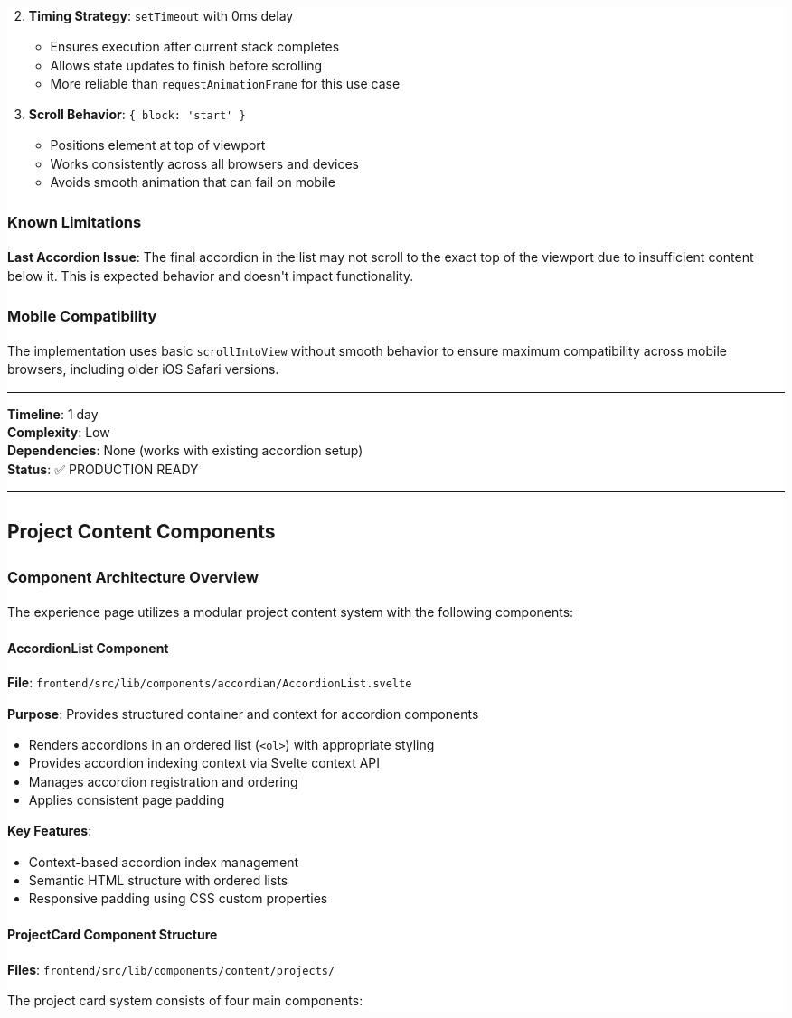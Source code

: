 2. **Timing Strategy**: `setTimeout` with 0ms delay
   - Ensures execution after current stack completes
   - Allows state updates to finish before scrolling
   - More reliable than `requestAnimationFrame` for this use case

3. **Scroll Behavior**: `{ block: 'start' }`
   - Positions element at top of viewport
   - Works consistently across all browsers and devices
   - Avoids smooth animation that can fail on mobile

### Known Limitations

**Last Accordion Issue**: The final accordion in the list may not scroll to the exact top of the viewport due to insufficient content below it. This is expected behavior and doesn't impact functionality.

### Mobile Compatibility

The implementation uses basic `scrollIntoView` without smooth behavior to ensure maximum compatibility across mobile browsers, including older iOS Safari versions.

---

**Timeline**: 1 day  
**Complexity**: Low  
**Dependencies**: None (works with existing accordion setup)  
**Status**: ✅ PRODUCTION READY

---

## Project Content Components

### Component Architecture Overview

The experience page utilizes a modular project content system with the following components:

#### AccordionList Component
**File**: `frontend/src/lib/components/accordian/AccordionList.svelte`

**Purpose**: Provides structured container and context for accordion components
- Renders accordions in an ordered list (`<ol>`) with appropriate styling
- Provides accordion indexing context via Svelte context API
- Manages accordion registration and ordering
- Applies consistent page padding

**Key Features**:
- Context-based accordion index management
- Semantic HTML structure with ordered lists
- Responsive padding using CSS custom properties

#### ProjectCard Component Structure
**Files**: `frontend/src/lib/components/content/projects/`

The project card system consists of four main components:
